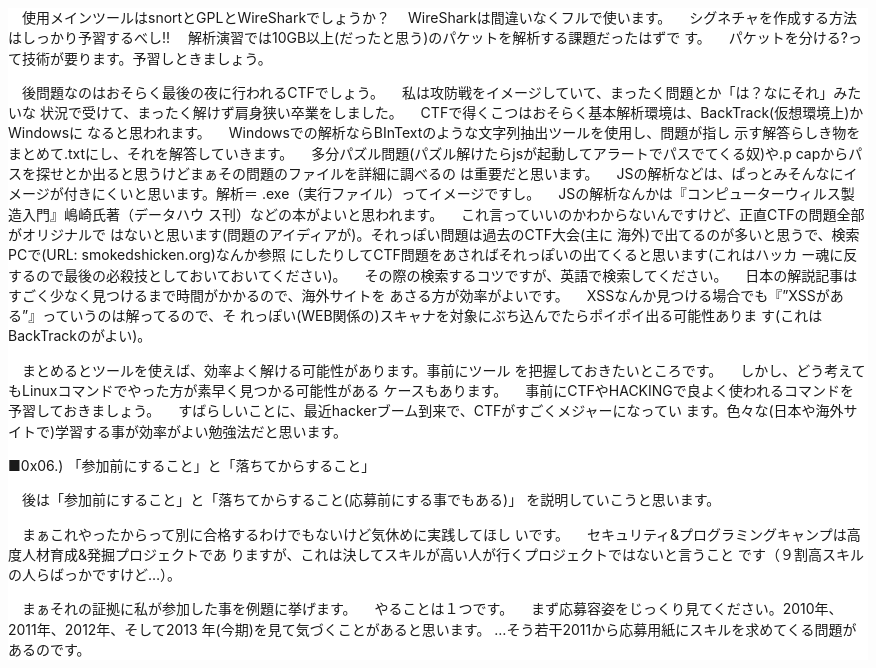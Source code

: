 　使用メインツールはsnortとGPLとWireSharkでしょうか？
　WireSharkは間違いなくフルで使います。
　シグネチャを作成する方法はしっかり予習するべし!!
　解析演習では10GB以上(だったと思う)のパケットを解析する課題だったはずで
す。
　パケットを分ける?って技術が要ります。予習しときましょう。

　後問題なのはおそらく最後の夜に行われるCTFでしょう。
　私は攻防戦をイメージしていて、まったく問題とか「は？なにそれ」みたいな
状況で受けて、まったく解けず肩身狭い卒業をしました。
　CTFで得くこつはおそらく基本解析環境は、BackTrack(仮想環境上)かWindowsに
なると思われます。
　Windowsでの解析ならBInTextのような文字列抽出ツールを使用し、問題が指し
示す解答らしき物をまとめて.txtにし、それを解答していきます。
　多分パズル問題(パズル解けたらjsが起動してアラートでパスでてくる奴)や.p
capからパスを探せとか出ると思うけどまぁその問題のファイルを詳細に調べるの
は重要だと思います。
　JSの解析などは、ぱっとみそんなにイメージが付きにくいと思います。解析＝
.exe（実行ファイル）ってイメージですし。
　JSの解析なんかは『コンピューターウィルス製造入門』嶋崎氏著（データハウ
ス刊）などの本がよいと思われます。
　これ言っていいのかわからないんですけど、正直CTFの問題全部がオリジナルで
はないと思います(問題のアイディアが)。それっぽい問題は過去のCTF大会(主に
海外)で出てるのが多いと思うで、検索PCで(URL: smokedshicken.org)なんか参照
にしたりしてCTF問題をあさればそれっぽいの出てくると思います(これはハッカ
ー魂に反するので最後の必殺技としておいておいてください)。
　その際の検索するコツですが、英語で検索してください。
　日本の解説記事はすごく少なく見つけるまで時間がかかるので、海外サイトを
あさる方が効率がよいです。
　XSSなんか見つける場合でも『”XSSがある”』っていうのは解ってるので、そ
れっぽい(WEB関係の)スキャナを対象にぶち込んでたらポイポイ出る可能性ありま
す(これはBackTrackのがよい)。

　まとめるとツールを使えば、効率よく解ける可能性があります。事前にツール
を把握しておきたいところです。
　しかし、どう考えてもLinuxコマンドでやった方が素早く見つかる可能性がある
ケースもあります。
　事前にCTFやHACKINGで良よく使われるコマンドを予習しておきましょう。
　すばらしいことに、最近hackerブーム到来で、CTFがすごくメジャーになってい
ます。色々な(日本や海外サイトで)学習する事が効率がよい勉強法だと思います。


■0x06.) 「参加前にすること」と「落ちてからすること」

　後は「参加前にすること」と「落ちてからすること(応募前にする事でもある)」
を説明していこうと思います。

　まぁこれやったからって別に合格するわけでもないけど気休めに実践してほし
いです。
　セキュリティ&プログラミングキャンプは高度人材育成&発掘プロジェクトであ
りますが、これは決してスキルが高い人が行くプロジェクトではないと言うこと
です（９割高スキルの人らばっかですけど…）。

　まぁそれの証拠に私が参加した事を例題に挙げます。
　やることは１つです。
　まず応募容姿をじっくり見てください。2010年、2011年、2012年、そして2013
年(今期)を見て気づくことがあると思います。
…そう若干2011から応募用紙にスキルを求めてくる問題があるのです。
